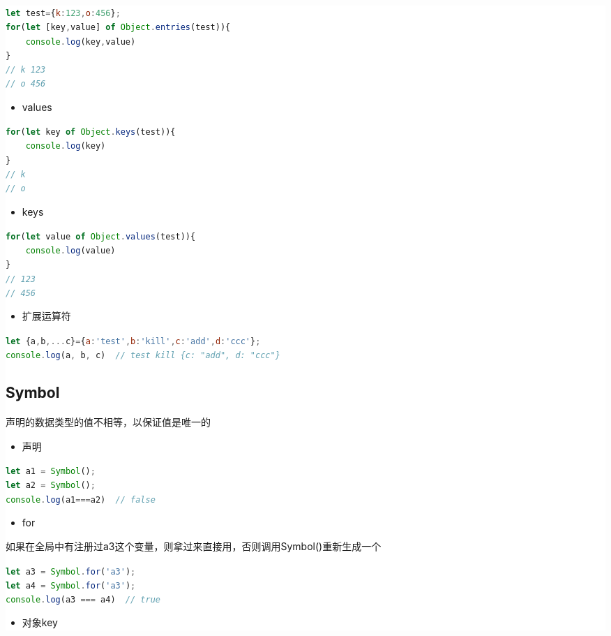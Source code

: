 ```js
let test={k:123,o:456};
for(let [key,value] of Object.entries(test)){
    console.log(key,value)
}
// k 123
// o 456
```

- values

```js
for(let key of Object.keys(test)){
    console.log(key)
}
// k
// o
```

- keys

```js
for(let value of Object.values(test)){
    console.log(value)
}
// 123
// 456
```

- 扩展运算符

```js
let {a,b,...c}={a:'test',b:'kill',c:'add',d:'ccc'};
console.log(a, b, c)  // test kill {c: "add", d: "ccc"}
```

## Symbol

声明的数据类型的值不相等，以保证值是唯一的

- 声明

```js
let a1 = Symbol();
let a2 = Symbol();
console.log(a1===a2)  // false
```

- for

如果在全局中有注册过a3这个变量，则拿过来直接用，否则调用Symbol()重新生成一个

```js
let a3 = Symbol.for('a3');
let a4 = Symbol.for('a3');
console.log(a3 === a4)  // true
```
- 对象key
